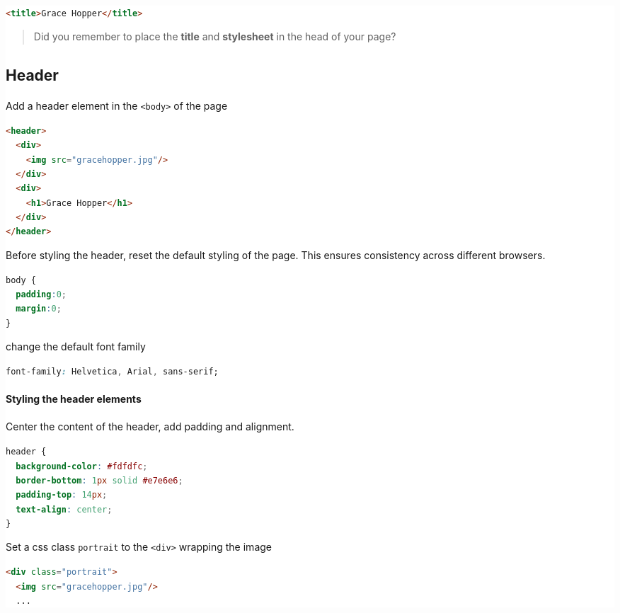 ```html
<title>Grace Hopper</title>
```

> Did you remember to place the **title** and **stylesheet** in the head of your page?

## Header

Add a header element in the `<body>` of the page

```html
<header>
  <div>
    <img src="gracehopper.jpg"/>
  </div>
  <div>
    <h1>Grace Hopper</h1>
  </div>
</header>
```

Before styling the header, reset the default styling of the page. This ensures consistency across different browsers.

```css
body {
  padding:0;
  margin:0;
}
```

change the default font family

```css
font-family: Helvetica, Arial, sans-serif;
```

#### Styling the header elements

Center the content of the header, add padding and alignment.

```css
header {
  background-color: #fdfdfc;
  border-bottom: 1px solid #e7e6e6;
  padding-top: 14px;
  text-align: center;
}
```

Set a css class `portrait` to the `<div>` wrapping the image

```html
<div class="portrait">
  <img src="gracehopper.jpg"/>
  ...
```
